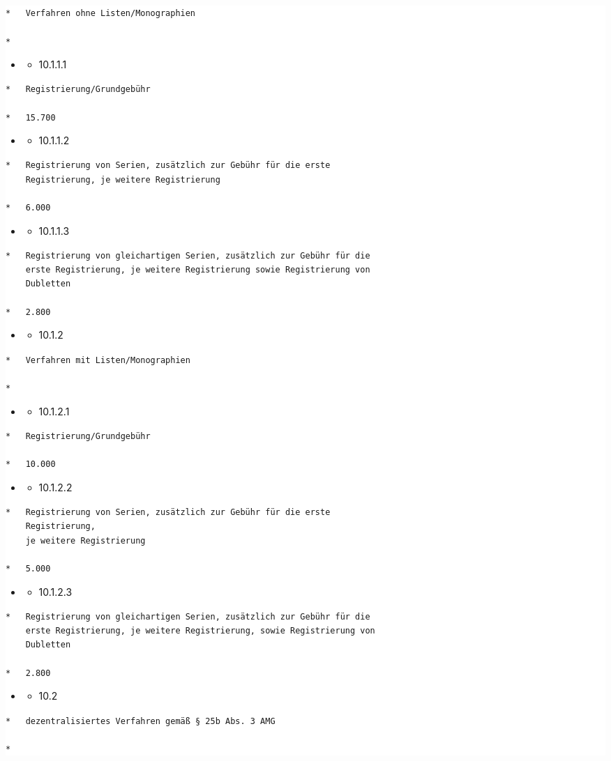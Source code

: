     *   Verfahren ohne Listen/Monographien

    *

*    *   10.1.1.1

    *   Registrierung/Grundgebühr

    *   15.700


*    *   10.1.1.2

    *   Registrierung von Serien, zusätzlich zur Gebühr für die erste
        Registrierung, je weitere Registrierung

    *   6.000


*    *   10.1.1.3

    *   Registrierung von gleichartigen Serien, zusätzlich zur Gebühr für die
        erste Registrierung, je weitere Registrierung sowie Registrierung von
        Dubletten

    *   2.800


*    *   10.1.2

    *   Verfahren mit Listen/Monographien

    *

*    *   10.1.2.1

    *   Registrierung/Grundgebühr

    *   10.000


*    *   10.1.2.2

    *   Registrierung von Serien, zusätzlich zur Gebühr für die erste
        Registrierung,
        je weitere Registrierung

    *   5.000


*    *   10.1.2.3

    *   Registrierung von gleichartigen Serien, zusätzlich zur Gebühr für die
        erste Registrierung, je weitere Registrierung, sowie Registrierung von
        Dubletten

    *   2.800


*    *   10.2

    *   dezentralisiertes Verfahren gemäß § 25b Abs. 3 AMG

    *
